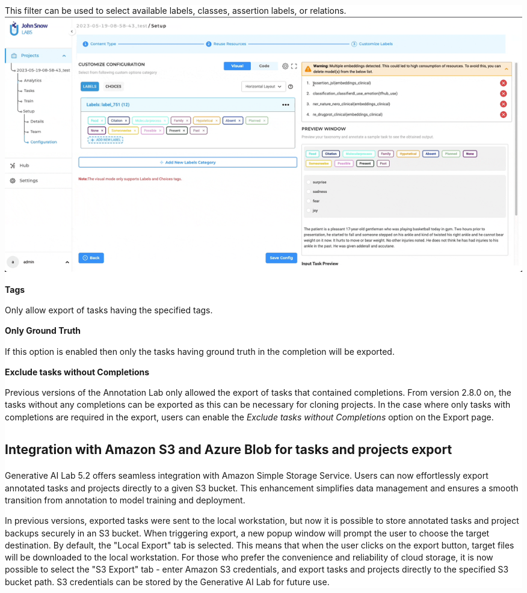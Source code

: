 This filter can be used to select available labels, classes, assertion labels, or relations.
![add-filter-for-export](/assets/images/annotation_lab/4.10.0/4.gif)

**Tags**

Only allow export of tasks having the specified tags.

**Only Ground Truth**

If this option is enabled then only the tasks having ground truth in the completion will be exported.

**Exclude tasks without Completions**

Previous versions of the Annotation Lab only allowed the export of tasks that contained completions. From version <bl>2.8.0</bl> on, the tasks without any completions can be exported as this can be necessary for cloning projects. In the case where only tasks with completions are required in the export, users can enable the _Exclude tasks without Completions_ option on the Export page.


## Integration with Amazon S3 and Azure Blob for tasks and projects export
Generative AI Lab 5.2 offers seamless integration with Amazon Simple Storage Service. Users can now effortlessly export annotated tasks and projects directly to a given S3 bucket. This enhancement simplifies data management and ensures a smooth transition from annotation to model training and deployment.

In previous versions, exported tasks were sent to the local workstation, but now it is possible to store annotated tasks and project backups securely in an S3 bucket. When triggering export, a new popup window will prompt the user to choose the target destination.
By default, the "Local Export" tab is selected. This means that when the user clicks on the export button, target files will be downloaded to the local workstation. For those who prefer the convenience and reliability of cloud storage, it is now possible to select the "S3 Export" tab - enter Amazon S3 credentials, and export tasks and projects directly to the specified S3 bucket path. S3 credentials can be stored by the Generative AI Lab for future use.

